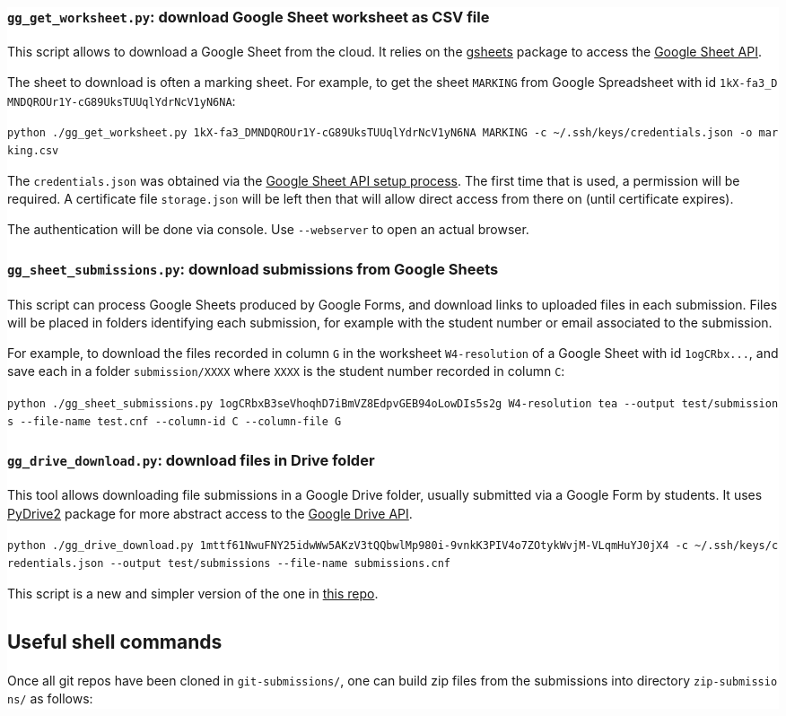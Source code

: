 ### `gg_get_worksheet.py`: download Google Sheet worksheet as CSV file

This script allows to download a Google Sheet from the cloud. It relies on the [gsheets](https://gsheets.readthedocs.io/en/stable/index.html) package to access the [Google Sheet API](https://developers.google.com/sheets/api/guides/concepts).

The sheet to download is often a marking sheet. For example, to get the sheet `MARKING` from Google Spreadsheet with id `1kX-fa3_DMNDQROUr1Y-cG89UksTUUqlYdrNcV1yN6NA`:

```shell
python ./gg_get_worksheet.py 1kX-fa3_DMNDQROUr1Y-cG89UksTUUqlYdrNcV1yN6NA MARKING -c ~/.ssh/keys/credentials.json -o marking.csv
```

The `credentials.json` was obtained via the [Google Sheet API setup process](https://developers.google.com/sheets/api/quickstart/python). The first time that is used, a permission will be required. A certificate file `storage.json` will be left then that will allow direct access from there on (until certificate expires).

The authentication will be done via console. Use `--webserver` to open an actual browser.

### `gg_sheet_submissions.py`: download submissions from Google Sheets

This script can process Google Sheets produced by Google Forms, and download links to uploaded files in each submission. Files will be placed in folders identifying each submission, for example with the student number or email associated to the submission.

For example, to download the files recorded in column `G` in the worksheet `W4-resolution` of a Google Sheet with id `1ogCRbx...`, and save each in a folder `submission/XXXX` where `XXXX` is the student number recorded in column `C`:

```shell
python ./gg_sheet_submissions.py 1ogCRbxB3seVhoqhD7iBmVZ8EdpvGEB94oLowDIs5s2g W4-resolution tea --output test/submissions --file-name test.cnf --column-id C --column-file G
```

### `gg_drive_download.py`: download files in Drive folder

This tool allows downloading file submissions in a Google Drive folder, usually submitted via a Google Form by students. It uses [PyDrive2](https://docs.iterative.ai/PyDrive2/) package for more abstract access to the [Google Drive API](https://developers.google.com/drive/api/guides/about-sdk).

```shell
python ./gg_drive_download.py 1mttf61NwuFNY25idwWw5AKzV3tQQbwlMp980i-9vnkK3PIV4o7ZOtykWvjM-VLqmHuYJ0jX4 -c ~/.ssh/keys/credentials.json --output test/submissions --file-name submissions.cnf
```

This script is a new and simpler version of the one in [this repo](https://github.com/ssardina-teaching/google-assignment-submission).

## Useful shell commands

Once all git repos have been cloned in `git-submissions/`, one can build zip files from the submissions into directory `zip-submissions/` as follows:
